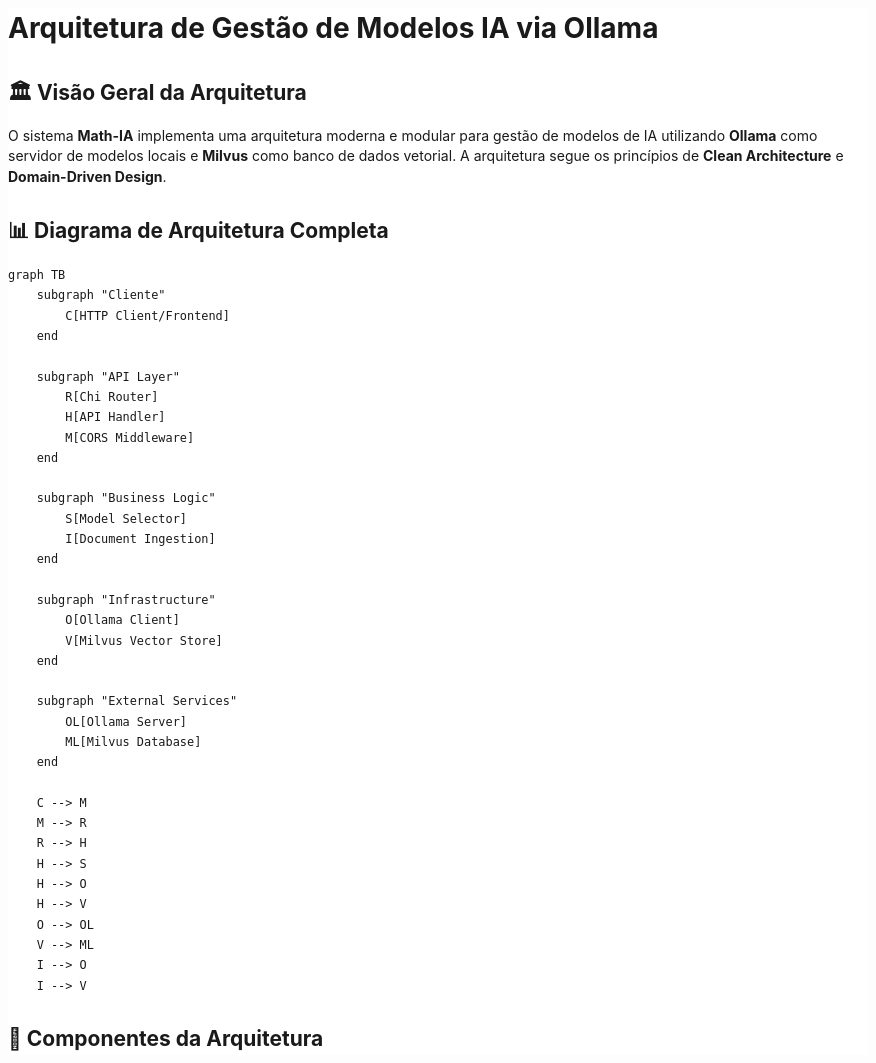 # Arquitetura de Gestão de Modelos IA via Ollama

## 🏛️ Visão Geral da Arquitetura

O sistema **Math-IA** implementa uma arquitetura moderna e modular para gestão de modelos de IA utilizando **Ollama** como servidor de modelos locais e **Milvus** como banco de dados vetorial. A arquitetura segue os princípios de **Clean Architecture** e **Domain-Driven Design**.

## 📊 Diagrama de Arquitetura Completa

```mermaid
graph TB
    subgraph "Cliente"
        C[HTTP Client/Frontend]
    end
    
    subgraph "API Layer"
        R[Chi Router]
        H[API Handler]
        M[CORS Middleware]
    end
    
    subgraph "Business Logic"
        S[Model Selector]
        I[Document Ingestion]
    end
    
    subgraph "Infrastructure"
        O[Ollama Client]
        V[Milvus Vector Store]
    end
    
    subgraph "External Services"
        OL[Ollama Server]
        ML[Milvus Database]
    end
    
    C --> M
    M --> R
    R --> H
    H --> S
    H --> O
    H --> V
    O --> OL
    V --> ML
    I --> O
    I --> V
```

## 🔧 Componentes da Arquitetura
